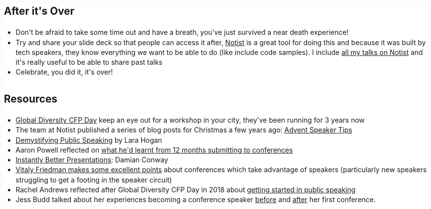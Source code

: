 ## After it's Over

- Don't be afraid to take some time out and have a breath, you've just survived a near death experience!
- Try and share your slide deck so that people can access it after, [Notist](https://noti.st/) is a great tool for doing this and because it was built by tech speakers, they know everything we want to be able to do (like include code samples). I include [all my talks on Notist](https://speaking.amyskapers.tech/) and it's really useful to be able to share past talks
- Celebrate, you did it, it's over!

## Resources

- [Global Diversity CFP Day](https://www.globaldiversitycfpday.com/) keep an eye out for a workshop in your city, they've been running for 3 years now
- The team at Notist published a series of blog posts for Christmas a few years ago: [Advent Speaker Tips](https://be.noti.st/blog/category/advent-speaker-tips)
- [Demystifying Public Speaking](https://abookapart.com/products/demystifying-public-speaking) by Lara Hogan
- Aaron Powell reflected on [what he'd learnt from 12 months submitting to conferences](https://www.aaron-powell.com/posts/2019-12-19-reflecting-on-12-months-submitting-to-conferences/)
- [Instantly Better Presentations](https://www.youtube.com/watch?v=W_i_DrWic88): Damian Conway
- [Vitaly Friedman makes some excellent points](https://www.smashingmagazine.com/2018/12/state-of-commercial-web-conferences-events/) about conferences which take advantage of speakers (particularly new speakers struggling to get a footing in the speaker circuit)
- Rachel Andrews reflected after Global Diversity CFP Day in 2018 about [getting started in public speaking](https://www.smashingmagazine.com/2018/02/getting-started-public-speaking/)
- Jess Budd talked about her experiences becoming a conference speaker [before](https://jessbudd.com/posts/the-year-i-became-conference-speaker/) and [after](https://jessbudd.com/posts/the-year-i-became-conference-speaker-2/) her first conference.
